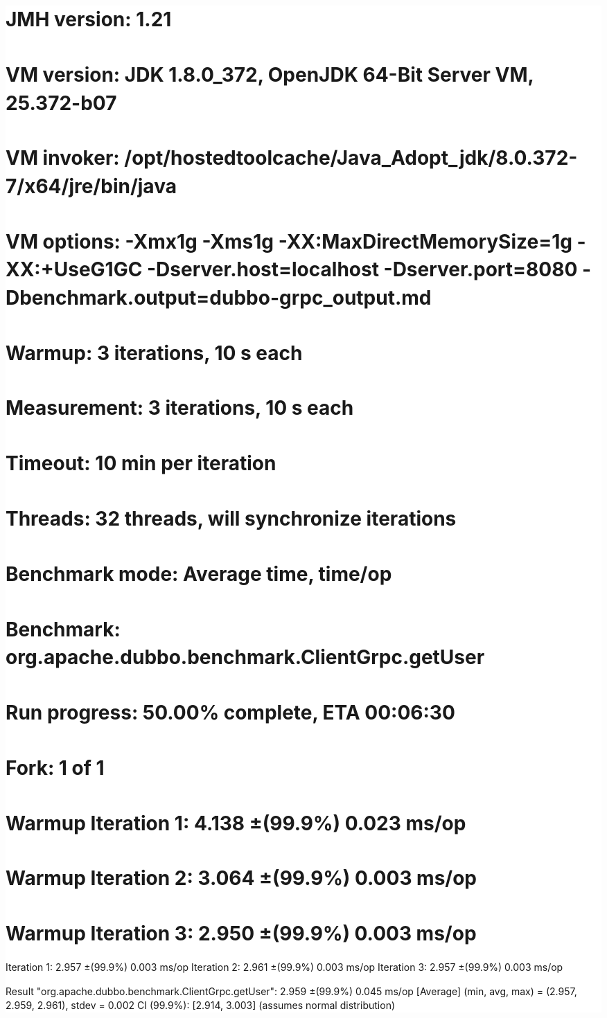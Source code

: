 
# JMH version: 1.21
# VM version: JDK 1.8.0_372, OpenJDK 64-Bit Server VM, 25.372-b07
# VM invoker: /opt/hostedtoolcache/Java_Adopt_jdk/8.0.372-7/x64/jre/bin/java
# VM options: -Xmx1g -Xms1g -XX:MaxDirectMemorySize=1g -XX:+UseG1GC -Dserver.host=localhost -Dserver.port=8080 -Dbenchmark.output=dubbo-grpc_output.md
# Warmup: 3 iterations, 10 s each
# Measurement: 3 iterations, 10 s each
# Timeout: 10 min per iteration
# Threads: 32 threads, will synchronize iterations
# Benchmark mode: Average time, time/op
# Benchmark: org.apache.dubbo.benchmark.ClientGrpc.getUser

# Run progress: 50.00% complete, ETA 00:06:30
# Fork: 1 of 1
# Warmup Iteration   1: 4.138 ±(99.9%) 0.023 ms/op
# Warmup Iteration   2: 3.064 ±(99.9%) 0.003 ms/op
# Warmup Iteration   3: 2.950 ±(99.9%) 0.003 ms/op
Iteration   1: 2.957 ±(99.9%) 0.003 ms/op
Iteration   2: 2.961 ±(99.9%) 0.003 ms/op
Iteration   3: 2.957 ±(99.9%) 0.003 ms/op


Result "org.apache.dubbo.benchmark.ClientGrpc.getUser":
  2.959 ±(99.9%) 0.045 ms/op [Average]
  (min, avg, max) = (2.957, 2.959, 2.961), stdev = 0.002
  CI (99.9%): [2.914, 3.003] (assumes normal distribution)
